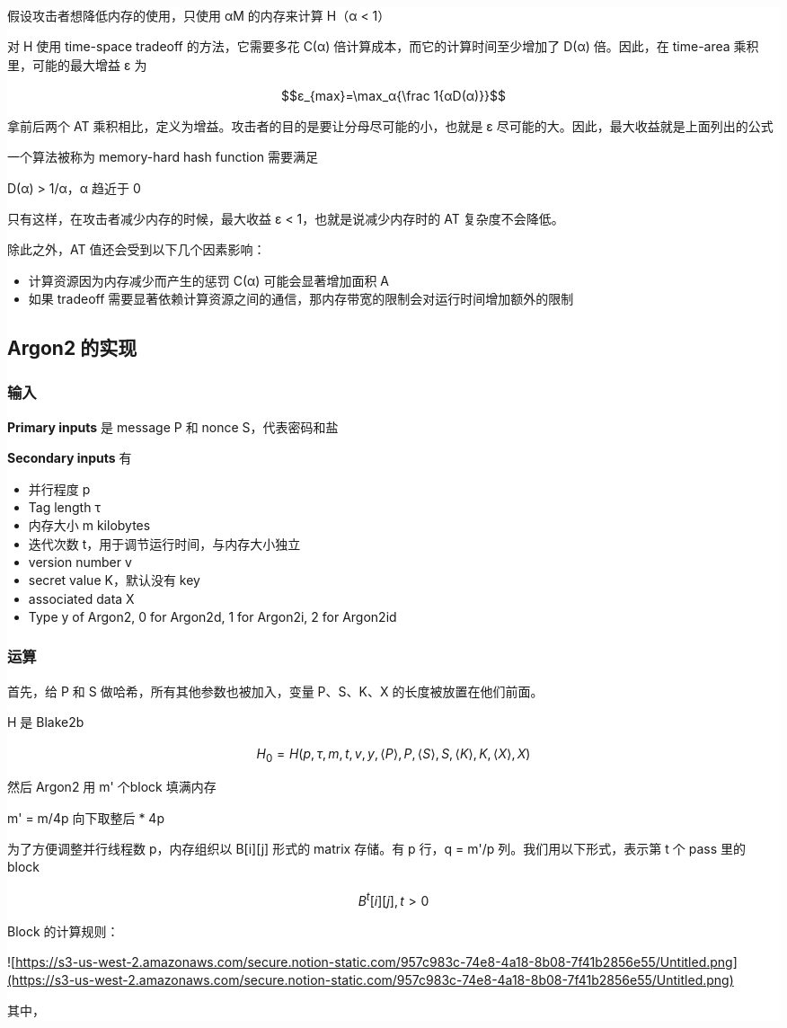 假设攻击者想降低内存的使用，只使用 αM 的内存来计算 H（α < 1）

对 H 使用 time-space tradeoff 的方法，它需要多花  C(α) 倍计算成本，而它的计算时间至少增加了 D(α) 倍。因此，在 time-area 乘积里，可能的最大增益 ε 为

$$ε_{max}=\max_α{\frac 1{αD(α)}}$$

拿前后两个 AT 乘积相比，定义为增益。攻击者的目的是要让分母尽可能的小，也就是 ε 尽可能的大。因此，最大收益就是上面列出的公式

一个算法被称为 memory-hard hash function 需要满足

D(α) > 1/α，α 趋近于 0

只有这样，在攻击者减少内存的时候，最大收益 ε < 1，也就是说减少内存时的 AT 复杂度不会降低。

除此之外，AT 值还会受到以下几个因素影响：

- 计算资源因为内存减少而产生的惩罚 C(α) 可能会显著增加面积 A
- 如果 tradeoff 需要显著依赖计算资源之间的通信，那内存带宽的限制会对运行时间增加额外的限制

## Argon2 的实现

### 输入

**Primary inputs** 是 message P 和 nonce S，代表密码和盐

**Secondary inputs** 有

- 并行程度 p
- Tag length τ
- 内存大小 m kilobytes
- 迭代次数 t，用于调节运行时间，与内存大小独立
- version number v
- secret value K，默认没有 key
- associated data X
- Type y of Argon2, 0 for Argon2d, 1 for Argon2i, 2 for Argon2id

### 运算

首先，给 P 和 S 做哈希，所有其他参数也被加入，变量 P、S、K、X 的长度被放置在他们前面。

H 是 Blake2b

$$H_0=H(p,τ,m,t,v,y,\langle P \rangle,P,\langle S \rangle,S,\langle K \rangle,K,\langle X \rangle,X)$$

然后 Argon2 用 m' 个block 填满内存

m' = m/4p 向下取整后 * 4p

为了方便调整并行线程数 p，内存组织以 B[i][j] 形式的 matrix 存储。有 p 行，q = m'/p 列。我们用以下形式，表示第 t 个 pass 里的 block

$$B^t[i][j],t>0$$

Block 的计算规则：

![https://s3-us-west-2.amazonaws.com/secure.notion-static.com/957c983c-74e8-4a18-8b08-7f41b2856e55/Untitled.png](https://s3-us-west-2.amazonaws.com/secure.notion-static.com/957c983c-74e8-4a18-8b08-7f41b2856e55/Untitled.png)

其中，
